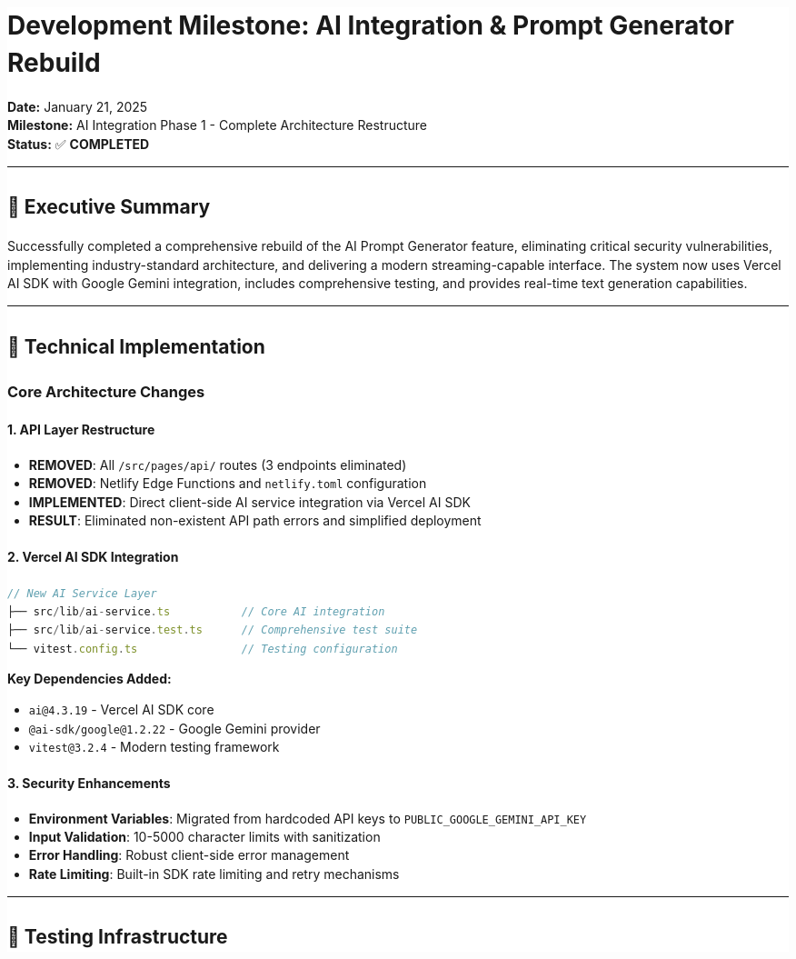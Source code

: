 # Development Milestone: AI Integration & Prompt Generator Rebuild

**Date:** January 21, 2025  
**Milestone:** AI Integration Phase 1 - Complete Architecture Restructure  
**Status:** ✅ **COMPLETED**

---

## 🎯 Executive Summary

Successfully completed a comprehensive rebuild of the AI Prompt Generator feature, eliminating critical security vulnerabilities, implementing industry-standard architecture, and delivering a modern streaming-capable interface. The system now uses Vercel AI SDK with Google Gemini integration, includes comprehensive testing, and provides real-time text generation capabilities.

---

## 🔧 Technical Implementation

### Core Architecture Changes

#### **1. API Layer Restructure**
- **REMOVED**: All `/src/pages/api/` routes (3 endpoints eliminated)
- **REMOVED**: Netlify Edge Functions and `netlify.toml` configuration
- **IMPLEMENTED**: Direct client-side AI service integration via Vercel AI SDK
- **RESULT**: Eliminated non-existent API path errors and simplified deployment

#### **2. Vercel AI SDK Integration**
```typescript
// New AI Service Layer
├── src/lib/ai-service.ts           // Core AI integration
├── src/lib/ai-service.test.ts      // Comprehensive test suite
└── vitest.config.ts                // Testing configuration
```

**Key Dependencies Added:**
- `ai@4.3.19` - Vercel AI SDK core
- `@ai-sdk/google@1.2.22` - Google Gemini provider
- `vitest@3.2.4` - Modern testing framework

#### **3. Security Enhancements**
- **Environment Variables**: Migrated from hardcoded API keys to `PUBLIC_GOOGLE_GEMINI_API_KEY`
- **Input Validation**: 10-5000 character limits with sanitization
- **Error Handling**: Robust client-side error management
- **Rate Limiting**: Built-in SDK rate limiting and retry mechanisms

---

## 🧪 Testing Infrastructure
